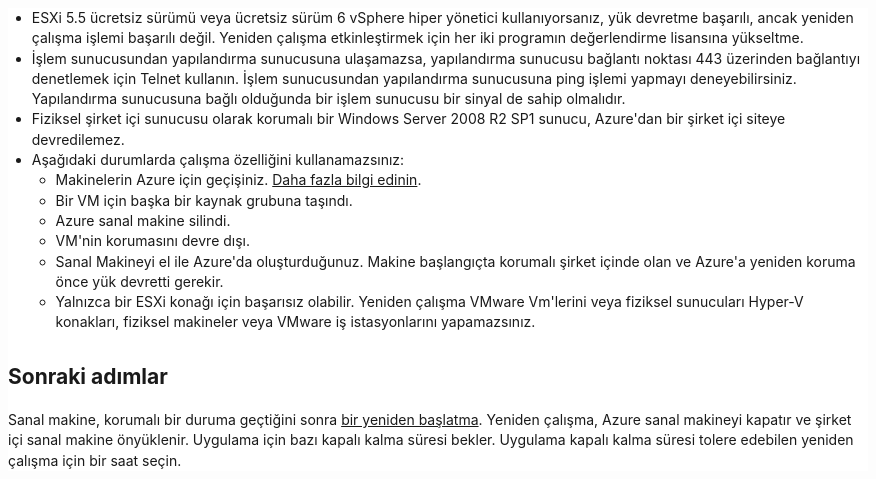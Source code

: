 - ESXi 5.5 ücretsiz sürümü veya ücretsiz sürüm 6 vSphere hiper yönetici kullanıyorsanız, yük devretme başarılı, ancak yeniden çalışma işlemi başarılı değil. Yeniden çalışma etkinleştirmek için her iki programın değerlendirme lisansına yükseltme.
- İşlem sunucusundan yapılandırma sunucusuna ulaşamazsa, yapılandırma sunucusu bağlantı noktası 443 üzerinden bağlantıyı denetlemek için Telnet kullanın. İşlem sunucusundan yapılandırma sunucusuna ping işlemi yapmayı deneyebilirsiniz. Yapılandırma sunucusuna bağlı olduğunda bir işlem sunucusu bir sinyal de sahip olmalıdır.
- Fiziksel şirket içi sunucusu olarak korumalı bir Windows Server 2008 R2 SP1 sunucu, Azure'dan bir şirket içi siteye devredilemez.
- Aşağıdaki durumlarda çalışma özelliğini kullanamazsınız:
    - Makinelerin Azure için geçişiniz. [Daha fazla bilgi edinin](migrate-overview.md#what-do-we-mean-by-migration).
    - Bir VM için başka bir kaynak grubuna taşındı.
    - Azure sanal makine silindi.
    - VM'nin korumasını devre dışı.
    - Sanal Makineyi el ile Azure'da oluşturduğunuz. Makine başlangıçta korumalı şirket içinde olan ve Azure'a yeniden koruma önce yük devretti gerekir.
    - Yalnızca bir ESXi konağı için başarısız olabilir. Yeniden çalışma VMware Vm'lerini veya fiziksel sunucuları Hyper-V konakları, fiziksel makineler veya VMware iş istasyonlarını yapamazsınız.


## <a name="next-steps"></a>Sonraki adımlar

Sanal makine, korumalı bir duruma geçtiğini sonra [bir yeniden başlatma](vmware-azure-failback.md). Yeniden çalışma, Azure sanal makineyi kapatır ve şirket içi sanal makine önyüklenir. Uygulama için bazı kapalı kalma süresi bekler. Uygulama kapalı kalma süresi tolere edebilen yeniden çalışma için bir saat seçin.


